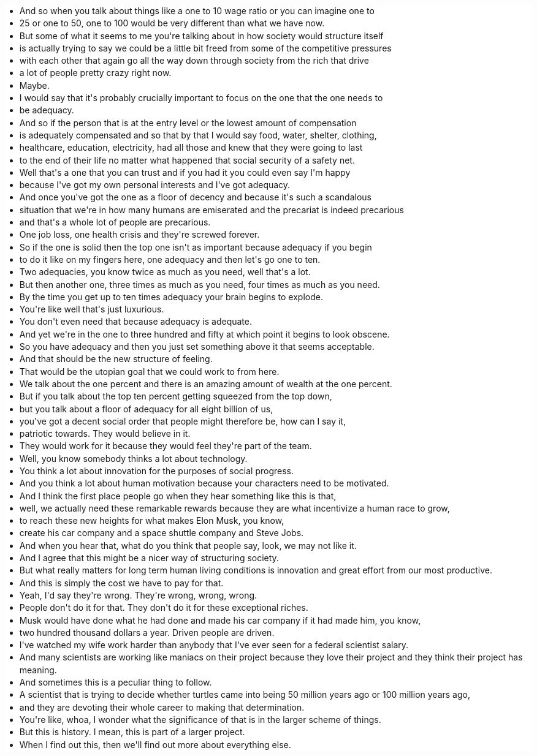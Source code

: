 *  And so when you talk about things like a one to 10 wage ratio or you can imagine one to
*  25 or one to 50, one to 100 would be very different than what we have now.
*  But some of what it seems to me you're talking about in how society would structure itself
*  is actually trying to say we could be a little bit freed from some of the competitive pressures
*  with each other that again go all the way down through society from the rich that drive
*  a lot of people pretty crazy right now.
*  Maybe.
*  I would say that it's probably crucially important to focus on the one that the one needs to
*  be adequacy.
*  And so if the person that is at the entry level or the lowest amount of compensation
*  is adequately compensated and so that by that I would say food, water, shelter, clothing,
*  healthcare, education, electricity, had all those and knew that they were going to last
*  to the end of their life no matter what happened that social security of a safety net.
*  Well that's a one that you can trust and if you had it you could even say I'm happy
*  because I've got my own personal interests and I've got adequacy.
*  And once you've got the one as a floor of decency and because it's such a scandalous
*  situation that we're in how many humans are emiserated and the precariat is indeed precarious
*  and that's a whole lot of people are precarious.
*  One job loss, one health crisis and they're screwed forever.
*  So if the one is solid then the top one isn't as important because adequacy if you begin
*  to do it like on my fingers here, one adequacy and then let's go one to ten.
*  Two adequacies, you know twice as much as you need, well that's a lot.
*  But then another one, three times as much as you need, four times as much as you need.
*  By the time you get up to ten times adequacy your brain begins to explode.
*  You're like well that's just luxurious.
*  You don't even need that because adequacy is adequate.
*  And yet we're in the one to three hundred and fifty at which point it begins to look obscene.
*  So you have adequacy and then you just set something above it that seems acceptable.
*  And that should be the new structure of feeling.
*  That would be the utopian goal that we could work to from here.
*  We talk about the one percent and there is an amazing amount of wealth at the one percent.
*  But if you talk about the top ten percent getting squeezed from the top down,
*  but you talk about a floor of adequacy for all eight billion of us,
*  you've got a decent social order that people might therefore be, how can I say it,
*  patriotic towards. They would believe in it.
*  They would work for it because they would feel they're part of the team.
*  Well, you know somebody thinks a lot about technology.
*  You think a lot about innovation for the purposes of social progress.
*  And you think a lot about human motivation because your characters need to be motivated.
*  And I think the first place people go when they hear something like this is that,
*  well, we actually need these remarkable rewards because they are what incentivize a human race to grow,
*  to reach these new heights for what makes Elon Musk, you know,
*  create his car company and a space shuttle company and Steve Jobs.
*  And when you hear that, what do you think that people say, look, we may not like it.
*  And I agree that this might be a nicer way of structuring society.
*  But what really matters for long term human living conditions is innovation and great effort from our most productive.
*  And this is simply the cost we have to pay for that.
*  Yeah, I'd say they're wrong. They're wrong, wrong, wrong.
*  People don't do it for that. They don't do it for these exceptional riches.
*  Musk would have done what he had done and made his car company if it had made him, you know,
*  two hundred thousand dollars a year. Driven people are driven.
*  I've watched my wife work harder than anybody that I've ever seen for a federal scientist salary.
*  And many scientists are working like maniacs on their project because they love their project and they think their project has meaning.
*  And sometimes this is a peculiar thing to follow.
*  A scientist that is trying to decide whether turtles came into being 50 million years ago or 100 million years ago,
*  and they are devoting their whole career to making that determination.
*  You're like, whoa, I wonder what the significance of that is in the larger scheme of things.
*  But this is history. I mean, this is part of a larger project.
*  When I find out this, then we'll find out more about everything else.